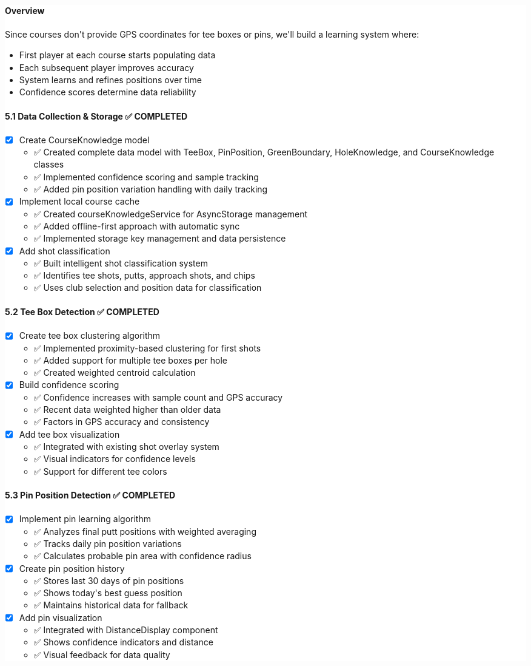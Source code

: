 #### Overview
Since courses don't provide GPS coordinates for tee boxes or pins, we'll build a learning system where:
- First player at each course starts populating data
- Each subsequent player improves accuracy
- System learns and refines positions over time
- Confidence scores determine data reliability

#### 5.1 Data Collection & Storage ✅ COMPLETED
- [x] Create CourseKnowledge model
  - ✅ Created complete data model with TeeBox, PinPosition, GreenBoundary, HoleKnowledge, and CourseKnowledge classes
  - ✅ Implemented confidence scoring and sample tracking
  - ✅ Added pin position variation handling with daily tracking
- [x] Implement local course cache
  - ✅ Created courseKnowledgeService for AsyncStorage management
  - ✅ Added offline-first approach with automatic sync
  - ✅ Implemented storage key management and data persistence
- [x] Add shot classification
  - ✅ Built intelligent shot classification system
  - ✅ Identifies tee shots, putts, approach shots, and chips
  - ✅ Uses club selection and position data for classification

#### 5.2 Tee Box Detection ✅ COMPLETED
- [x] Create tee box clustering algorithm
  - ✅ Implemented proximity-based clustering for first shots
  - ✅ Added support for multiple tee boxes per hole
  - ✅ Created weighted centroid calculation
- [x] Build confidence scoring
  - ✅ Confidence increases with sample count and GPS accuracy
  - ✅ Recent data weighted higher than older data
  - ✅ Factors in GPS accuracy and consistency
- [x] Add tee box visualization
  - ✅ Integrated with existing shot overlay system
  - ✅ Visual indicators for confidence levels
  - ✅ Support for different tee colors

#### 5.3 Pin Position Detection ✅ COMPLETED
- [x] Implement pin learning algorithm
  - ✅ Analyzes final putt positions with weighted averaging
  - ✅ Tracks daily pin position variations
  - ✅ Calculates probable pin area with confidence radius
- [x] Create pin position history
  - ✅ Stores last 30 days of pin positions
  - ✅ Shows today's best guess position
  - ✅ Maintains historical data for fallback
- [x] Add pin visualization
  - ✅ Integrated with DistanceDisplay component
  - ✅ Shows confidence indicators and distance
  - ✅ Visual feedback for data quality
